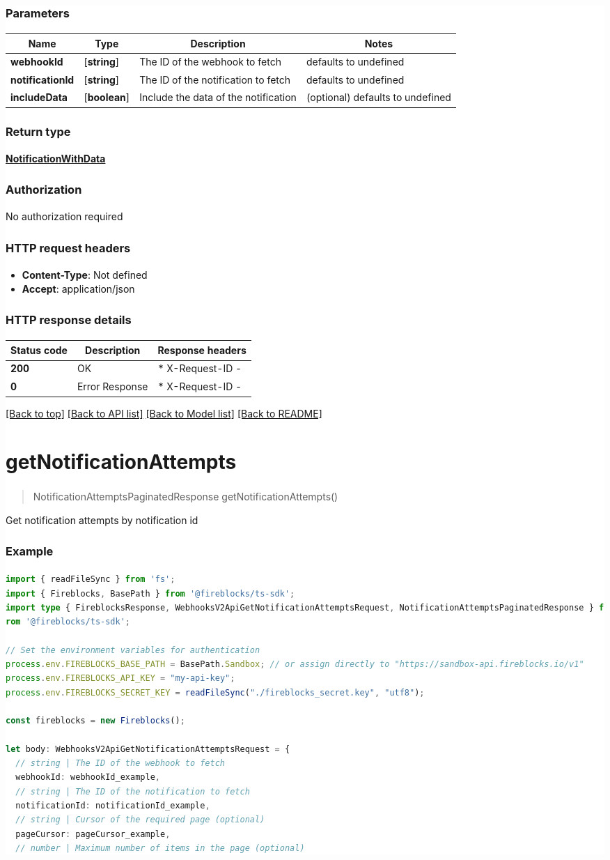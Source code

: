 ```typescript
```


### Parameters

Name | Type | Description  | Notes
------------- | ------------- | ------------- | -------------
 **webhookId** | [**string**] | The ID of the webhook to fetch | defaults to undefined
 **notificationId** | [**string**] | The ID of the notification to fetch | defaults to undefined
 **includeData** | [**boolean**] | Include the data of the notification | (optional) defaults to undefined


### Return type

**[NotificationWithData](../models/NotificationWithData.md)**

### Authorization

No authorization required

### HTTP request headers

 - **Content-Type**: Not defined
 - **Accept**: application/json


### HTTP response details
| Status code | Description | Response headers |
|-------------|-------------|------------------|
**200** | OK |  * X-Request-ID -  <br>  |
**0** | Error Response |  * X-Request-ID -  <br>  |

[[Back to top]](#) [[Back to API list]](../../README.md#documentation-for-api-endpoints) [[Back to Model list]](../../README.md#documentation-for-models) [[Back to README]](../../README.md)

# **getNotificationAttempts**
> NotificationAttemptsPaginatedResponse getNotificationAttempts()

Get notification attempts by notification id 

### Example


```typescript
import { readFileSync } from 'fs';
import { Fireblocks, BasePath } from '@fireblocks/ts-sdk';
import type { FireblocksResponse, WebhooksV2ApiGetNotificationAttemptsRequest, NotificationAttemptsPaginatedResponse } from '@fireblocks/ts-sdk';

// Set the environment variables for authentication
process.env.FIREBLOCKS_BASE_PATH = BasePath.Sandbox; // or assign directly to "https://sandbox-api.fireblocks.io/v1"
process.env.FIREBLOCKS_API_KEY = "my-api-key";
process.env.FIREBLOCKS_SECRET_KEY = readFileSync("./fireblocks_secret.key", "utf8");

const fireblocks = new Fireblocks();

let body: WebhooksV2ApiGetNotificationAttemptsRequest = {
  // string | The ID of the webhook to fetch
  webhookId: webhookId_example,
  // string | The ID of the notification to fetch
  notificationId: notificationId_example,
  // string | Cursor of the required page (optional)
  pageCursor: pageCursor_example,
  // number | Maximum number of items in the page (optional)
```